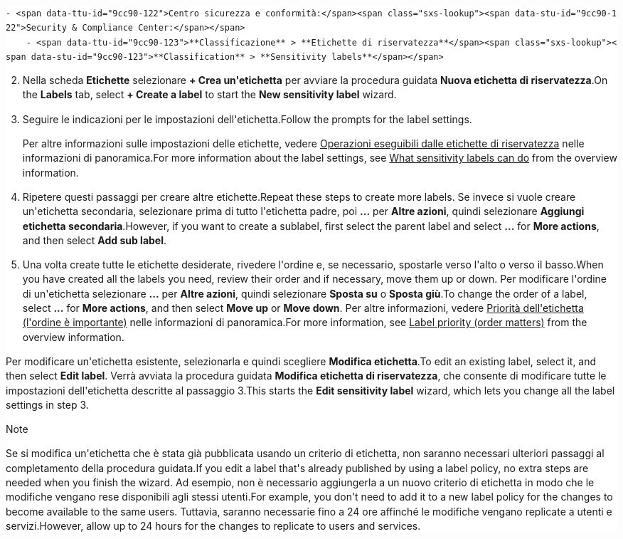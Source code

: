     - <span data-ttu-id="9cc90-122">Centro sicurezza e conformità:</span><span class="sxs-lookup"><span data-stu-id="9cc90-122">Security & Compliance Center:</span></span>
        - <span data-ttu-id="9cc90-123">**Classificazione** > **Etichette di riservatezza**</span><span class="sxs-lookup"><span data-stu-id="9cc90-123">**Classification** > **Sensitivity labels**</span></span>

2. <span data-ttu-id="9cc90-124">Nella scheda **Etichette** selezionare **+ Crea un'etichetta** per avviare la procedura guidata **Nuova etichetta di riservatezza**.</span><span class="sxs-lookup"><span data-stu-id="9cc90-124">On the **Labels** tab, select **+ Create a label** to start the **New sensitivity label** wizard.</span></span>

3. <span data-ttu-id="9cc90-125">Seguire le indicazioni per le impostazioni dell'etichetta.</span><span class="sxs-lookup"><span data-stu-id="9cc90-125">Follow the prompts for the label settings.</span></span>
    
    <span data-ttu-id="9cc90-126">Per altre informazioni sulle impostazioni delle etichette, vedere [Operazioni eseguibili dalle etichette di riservatezza](sensitivity-labels.md#what-sensitivity-labels-can-do) nelle informazioni di panoramica.</span><span class="sxs-lookup"><span data-stu-id="9cc90-126">For more information about the label settings, see [What sensitivity labels can do](sensitivity-labels.md#what-sensitivity-labels-can-do) from the overview information.</span></span>

4. <span data-ttu-id="9cc90-127">Ripetere questi passaggi per creare altre etichette.</span><span class="sxs-lookup"><span data-stu-id="9cc90-127">Repeat these steps to create more labels.</span></span> <span data-ttu-id="9cc90-128">Se invece si vuole creare un'etichetta secondaria, selezionare prima di tutto l'etichetta padre, poi **...** per **Altre azioni**, quindi selezionare **Aggiungi etichetta secondaria**.</span><span class="sxs-lookup"><span data-stu-id="9cc90-128">However, if you want to create a sublabel, first select the parent label and select **...** for **More actions**, and then select **Add sub label**.</span></span>

5. <span data-ttu-id="9cc90-129">Una volta create tutte le etichette desiderate, rivedere l'ordine e, se necessario, spostarle verso l'alto o verso il basso.</span><span class="sxs-lookup"><span data-stu-id="9cc90-129">When you have created all the labels you need, review their order and if necessary, move them up or down.</span></span> <span data-ttu-id="9cc90-130">Per modificare l'ordine di un'etichetta selezionare **...** per **Altre azioni**, quindi selezionare **Sposta su** o **Sposta giù**.</span><span class="sxs-lookup"><span data-stu-id="9cc90-130">To change the order of a label, select **...** for **More actions**, and then select **Move up** or **Move down**.</span></span> <span data-ttu-id="9cc90-131">Per altre informazioni, vedere [Priorità dell'etichetta (l'ordine è importante)](sensitivity-labels.md#label-priority-order-matters) nelle informazioni di panoramica.</span><span class="sxs-lookup"><span data-stu-id="9cc90-131">For more information, see [Label priority (order matters)](sensitivity-labels.md#label-priority-order-matters) from the overview information.</span></span>

<span data-ttu-id="9cc90-132">Per modificare un'etichetta esistente, selezionarla e quindi scegliere **Modifica etichetta**.</span><span class="sxs-lookup"><span data-stu-id="9cc90-132">To edit an existing label, select it, and then select **Edit label**.</span></span> <span data-ttu-id="9cc90-133">Verrà avviata la procedura guidata **Modifica etichetta di riservatezza**, che consente di modificare tutte le impostazioni dell'etichetta descritte al passaggio 3.</span><span class="sxs-lookup"><span data-stu-id="9cc90-133">This starts the **Edit sensitivity label** wizard, which lets you change all the label settings in step 3.</span></span> 

> [!NOTE]
> <span data-ttu-id="9cc90-134">Se si modifica un'etichetta che è stata già pubblicata usando un criterio di etichetta, non saranno necessari ulteriori passaggi al completamento della procedura guidata.</span><span class="sxs-lookup"><span data-stu-id="9cc90-134">If you edit a label that's already published by using a label policy, no extra steps are needed when you finish the wizard.</span></span> <span data-ttu-id="9cc90-135">Ad esempio, non è necessario aggiungerla a un nuovo criterio di etichetta in modo che le modifiche vengano rese disponibili agli stessi utenti.</span><span class="sxs-lookup"><span data-stu-id="9cc90-135">For example, you don't need to add it to a new label policy for the changes to become available to the same users.</span></span> <span data-ttu-id="9cc90-136">Tuttavia, saranno necessarie fino a 24 ore affinché le modifiche vengano replicate a utenti e servizi.</span><span class="sxs-lookup"><span data-stu-id="9cc90-136">However, allow up to 24 hours for the changes to replicate to users and services.</span></span>
